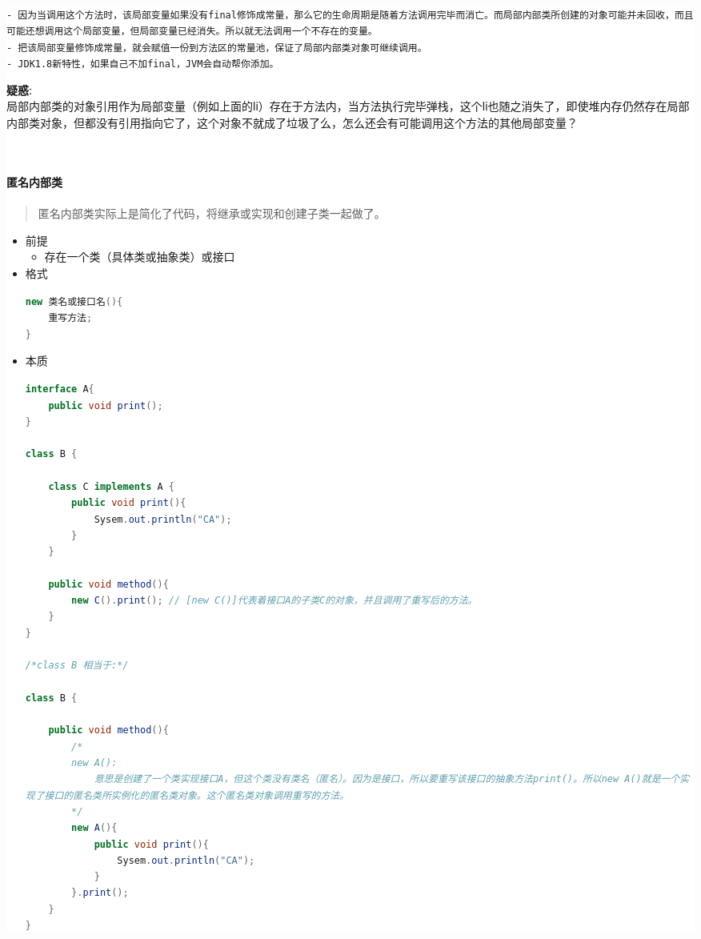     - 因为当调用这个方法时，该局部变量如果没有final修饰成常量，那么它的生命周期是随着方法调用完毕而消亡。而局部内部类所创建的对象可能并未回收，而且可能还想调用这个局部变量，但局部变量已经消失。所以就无法调用一个不存在的变量。
    - 把该局部变量修饰成常量，就会赋值一份到方法区的常量池，保证了局部内部类对象可继续调用。
    - JDK1.8新特性，如果自己不加final，JVM会自动帮你添加。

__疑惑__:<br>
局部内部类的对象引用作为局部变量（例如上面的li）存在于方法内，当方法执行完毕弹栈，这个li也随之消失了，即使堆内存仍然存在局部内部类对象，但都没有引用指向它了，这个对象不就成了垃圾了么，怎么还会有可能调用这个方法的其他局部变量？

<br>

#### 匿名内部类
> 匿名内部类实际上是简化了代码，将继承或实现和创建子类一起做了。
- 前提
    - 存在一个类（具体类或抽象类）或接口  
- 格式
    ```java
    new 类名或接口名(){
        重写方法;
    }
    ```
- 本质
    ```java
    interface A{
        public void print();
    }

    class B {

        class C implements A {
            public void print(){
                Sysem.out.println("CA");
            }
        }

        public void method(){
            new C().print(); // [new C()]代表着接口A的子类C的对象，并且调用了重写后的方法。
        }
    }

    /*class B 相当于:*/

    class B {

        public void method(){
            /*
            new A():
                意思是创建了一个类实现接口A，但这个类没有类名（匿名）。因为是接口，所以要重写该接口的抽象方法print()。所以new A()就是一个实现了接口的匿名类所实例化的匿名类对象。这个匿名类对象调用重写的方法。
            */
            new A(){
                public void print(){
                    Sysem.out.println("CA");
                }
            }.print();
        }
    }
    ```
